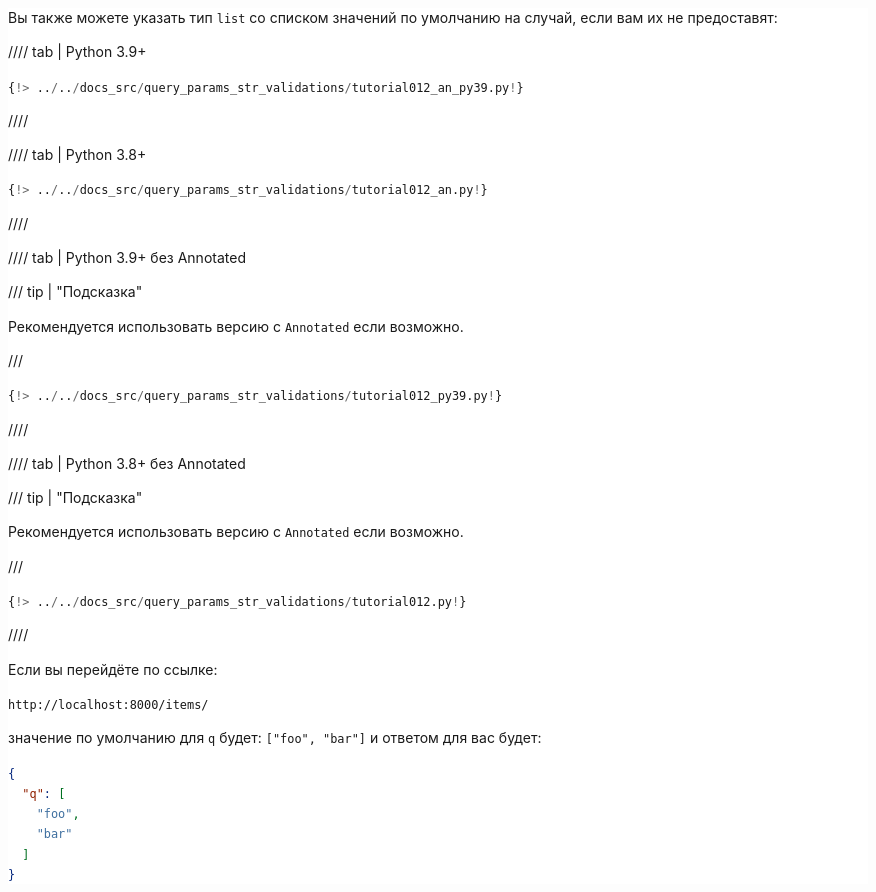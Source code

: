 Вы также можете указать тип `list` со списком значений по умолчанию на случай, если вам их не предоставят:

//// tab | Python 3.9+

```Python hl_lines="9"
{!> ../../docs_src/query_params_str_validations/tutorial012_an_py39.py!}
```

////

//// tab | Python 3.8+

```Python hl_lines="10"
{!> ../../docs_src/query_params_str_validations/tutorial012_an.py!}
```

////

//// tab | Python 3.9+ без Annotated

/// tip | "Подсказка"

Рекомендуется использовать версию с `Annotated` если возможно.

///

```Python hl_lines="7"
{!> ../../docs_src/query_params_str_validations/tutorial012_py39.py!}
```

////

//// tab | Python 3.8+ без Annotated

/// tip | "Подсказка"

Рекомендуется использовать версию с `Annotated` если возможно.

///

```Python hl_lines="9"
{!> ../../docs_src/query_params_str_validations/tutorial012.py!}
```

////

Если вы перейдёте по ссылке:

```
http://localhost:8000/items/
```

значение по умолчанию для `q` будет: `["foo", "bar"]` и ответом для вас будет:

```JSON
{
  "q": [
    "foo",
    "bar"
  ]
}
```
